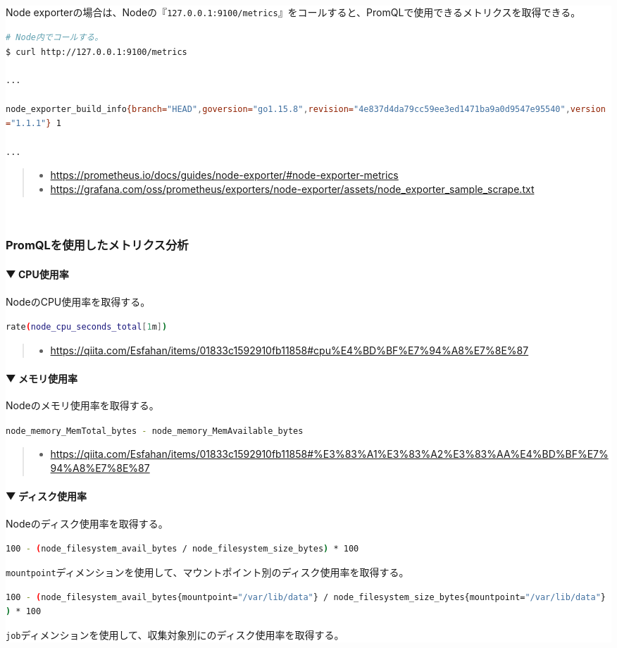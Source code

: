 Node exporterの場合は、Nodeの『`127.0.0.1:9100/metrics`』をコールすると、PromQLで使用できるメトリクスを取得できる。

```bash
# Node内でコールする。
$ curl http://127.0.0.1:9100/metrics

...

node_exporter_build_info{branch="HEAD",goversion="go1.15.8",revision="4e837d4da79cc59ee3ed1471ba9a0d9547e95540",version="1.1.1"} 1

...
```

> - https://prometheus.io/docs/guides/node-exporter/#node-exporter-metrics
> - https://grafana.com/oss/prometheus/exporters/node-exporter/assets/node_exporter_sample_scrape.txt

<br>

### PromQLを使用したメトリクス分析

#### ▼ CPU使用率

NodeのCPU使用率を取得する。

```bash
rate(node_cpu_seconds_total[1m])
```

> - https://qiita.com/Esfahan/items/01833c1592910fb11858#cpu%E4%BD%BF%E7%94%A8%E7%8E%87

#### ▼ メモリ使用率

Nodeのメモリ使用率を取得する。

```bash
node_memory_MemTotal_bytes - node_memory_MemAvailable_bytes
```

> - https://qiita.com/Esfahan/items/01833c1592910fb11858#%E3%83%A1%E3%83%A2%E3%83%AA%E4%BD%BF%E7%94%A8%E7%8E%87

#### ▼ ディスク使用率

Nodeのディスク使用率を取得する。

```bash
100 - (node_filesystem_avail_bytes / node_filesystem_size_bytes) * 100
```

`mountpoint`ディメンションを使用して、マウントポイント別のディスク使用率を取得する。

```bash
100 - (node_filesystem_avail_bytes{mountpoint="/var/lib/data"} / node_filesystem_size_bytes{mountpoint="/var/lib/data"} ) * 100
```

`job`ディメンションを使用して、収集対象別にのディスク使用率を取得する。
